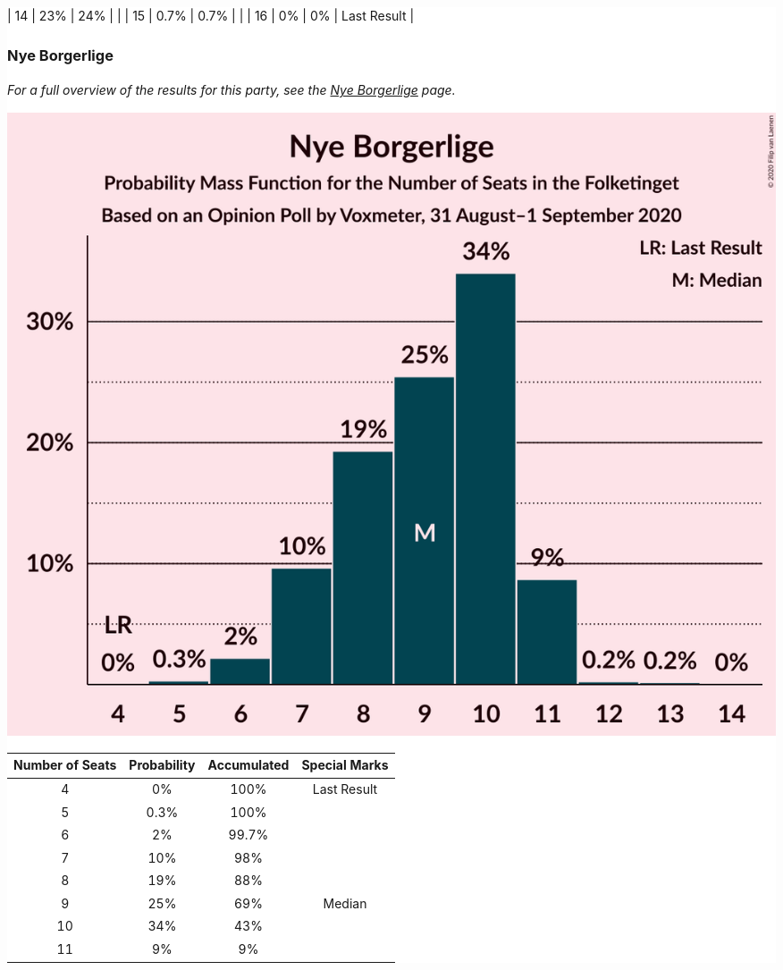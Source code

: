 | 14 | 23% | 24% |  |
| 15 | 0.7% | 0.7% |  |
| 16 | 0% | 0% | Last Result |

### Nye Borgerlige

*For a full overview of the results for this party, see the [Nye Borgerlige](party-nyeborgerlige.html) page.*

![Graph with seats probability mass function not yet produced](2020-09-01-Voxmeter-seats-pmf-nyeborgerlige.png "Seats Probability Mass Function")

| Number of Seats | Probability | Accumulated | Special Marks |
|:---------------:|:-----------:|:-----------:|:-------------:|
| 4 | 0% | 100% | Last Result |
| 5 | 0.3% | 100% |  |
| 6 | 2% | 99.7% |  |
| 7 | 10% | 98% |  |
| 8 | 19% | 88% |  |
| 9 | 25% | 69% | Median |
| 10 | 34% | 43% |  |
| 11 | 9% | 9% |  |